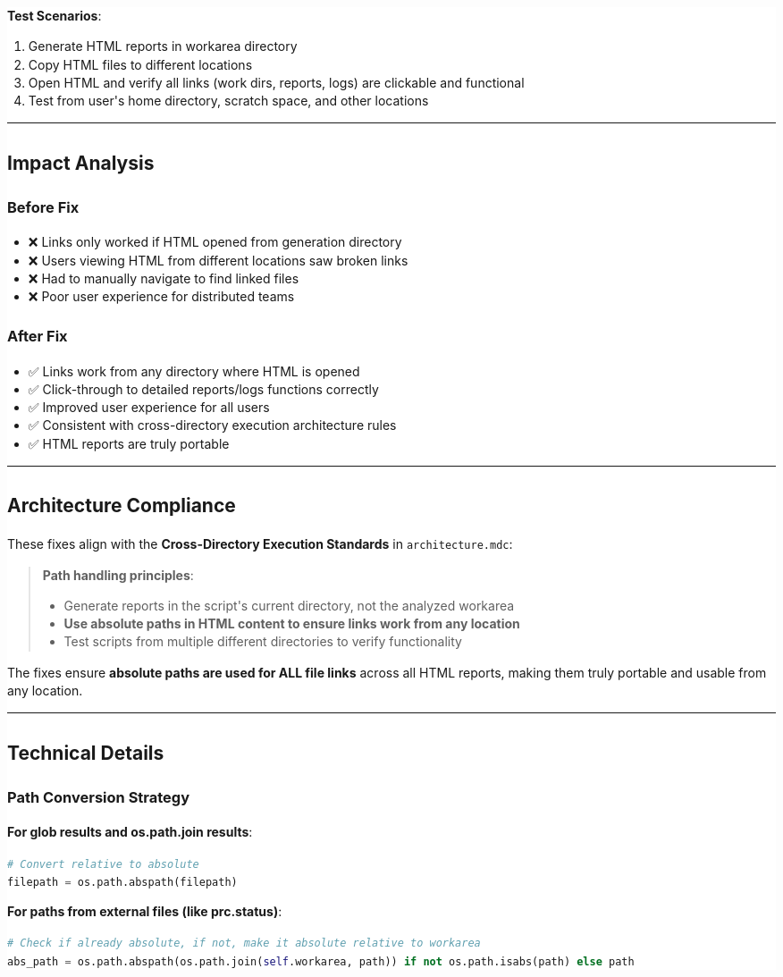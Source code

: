 **Test Scenarios**:
1. Generate HTML reports in workarea directory
2. Copy HTML files to different locations
3. Open HTML and verify all links (work dirs, reports, logs) are clickable and functional
4. Test from user's home directory, scratch space, and other locations

---

## Impact Analysis

### Before Fix
- ❌ Links only worked if HTML opened from generation directory
- ❌ Users viewing HTML from different locations saw broken links
- ❌ Had to manually navigate to find linked files
- ❌ Poor user experience for distributed teams

### After Fix
- ✅ Links work from any directory where HTML is opened
- ✅ Click-through to detailed reports/logs functions correctly
- ✅ Improved user experience for all users
- ✅ Consistent with cross-directory execution architecture rules
- ✅ HTML reports are truly portable

---

## Architecture Compliance

These fixes align with the **Cross-Directory Execution Standards** in `architecture.mdc`:

> **Path handling principles**:
> - Generate reports in the script's current directory, not the analyzed workarea
> - **Use absolute paths in HTML content to ensure links work from any location**
> - Test scripts from multiple different directories to verify functionality

The fixes ensure **absolute paths are used for ALL file links** across all HTML reports, making them truly portable and usable from any location.

---

## Technical Details

### Path Conversion Strategy

**For glob results and os.path.join results**:
```python
# Convert relative to absolute
filepath = os.path.abspath(filepath)
```

**For paths from external files (like prc.status)**:
```python
# Check if already absolute, if not, make it absolute relative to workarea
abs_path = os.path.abspath(os.path.join(self.workarea, path)) if not os.path.isabs(path) else path
```
